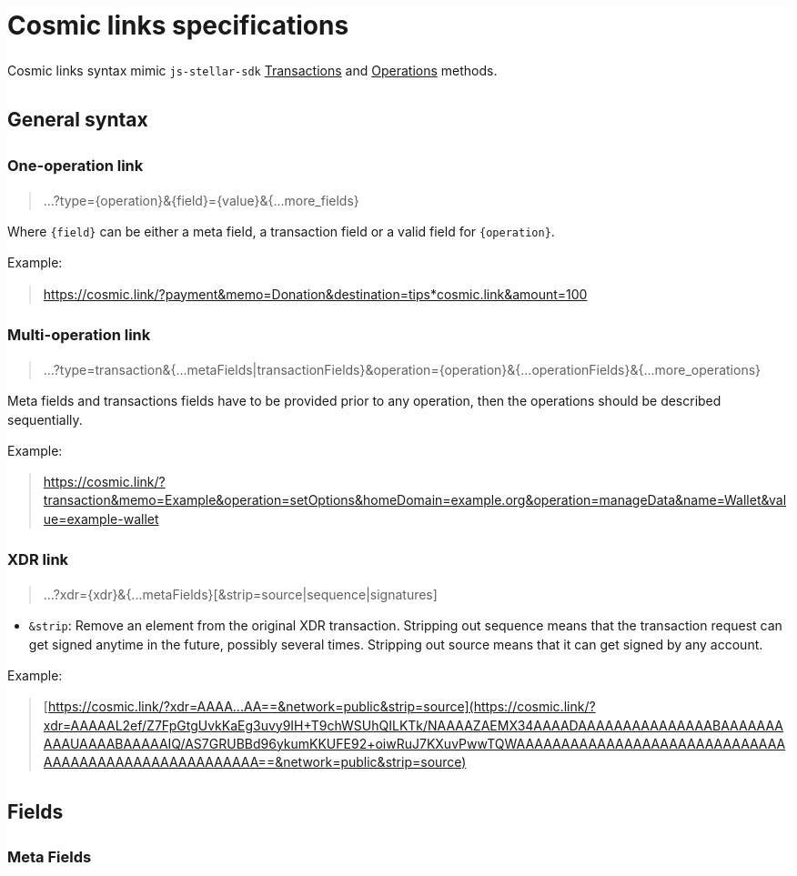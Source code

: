 # Cosmic links specifications

Cosmic links syntax mimic `js-stellar-sdk`
[Transactions](https://stellar.github.io/js-stellar-sdk/Transaction.html)
and [Operations](https://stellar.github.io/js-stellar-sdk/Operation.html)
methods.

## General syntax

### One-operation link

> ...?type={operation}&{field}={value}&{...more_fields}

Where `{field}` can be either a meta field, a transaction field or a valid field
for `{operation}`.

Example:

> <https://cosmic.link/?payment&memo=Donation&destination=tips*cosmic.link&amount=100>

### Multi-operation link

> ...?type=transaction&{...metaFields|transactionFields}&operation={operation}&{...operationFields}&{...more_operations}

Meta fields and transactions fields have to be provided prior to any operation,
then the operations should be described sequentially.

Example:

> <https://cosmic.link/?transaction&memo=Example&operation=setOptions&homeDomain=example.org&operation=manageData&name=Wallet&value=example-wallet>

### XDR link

> ...?xdr={xdr}&{...metaFields}[&strip=source|sequence|signatures]

* `&strip`: Remove an element from the original XDR transaction. Stripping out
  sequence means that the transaction request can get signed anytime in the
  future, possibly several times. Stripping out source means that it can get
  signed by any account.

Example:

> [https://cosmic.link/?xdr=AAAA...AA==&network=public&strip=source](https://cosmic.link/?xdr=AAAAAL2ef/Z7FpGtgUvkKaEg3uvy9IH+T9chWSUhQILKTk/NAAAAZAEMX34AAAADAAAAAAAAAAAAAAABAAAAAAAAAAUAAAABAAAAAIQ/AS7GRUBBd96ykumKKUFE92+oiwRuJ7KXuvPwwTQWAAAAAAAAAAAAAAAAAAAAAAAAAAAAAAAAAAAAAAAAAAAAAAAAAAAAAA==&network=public&strip=source)

## Fields

### Meta Fields
